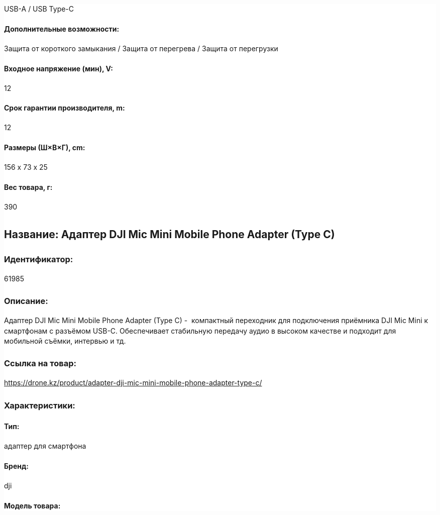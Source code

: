 USB-A / USB Type-C

#### Дополнительные возможности:

Защита от короткого замыкания / Защита от перегрева / Защита от перегрузки

#### Входное напряжение (мин), V:

12

#### Срок гарантии производителя, m:

12

#### Размеры (Ш×В×Г), cm:

156 x 73 x 25 

#### Вес товара, г:

390







## Название: Адаптер DJI Mic Mini Mobile Phone Adapter (Type C)

### Идентификатор:

61985

### Описание:

Адаптер DJI Mic Mini Mobile Phone Adapter (Type C) -  компактный переходник для подключения приёмника DJI Mic Mini к смартфонам с разъёмом USB-C. Обеспечивает стабильную передачу аудио в высоком качестве и подходит для мобильной съёмки, интервью и тд.

### Ссылка на товар:

https://drone.kz/product/adapter-dji-mic-mini-mobile-phone-adapter-type-c/

### Характеристики:

#### Тип:

адаптер для смартфона

#### Бренд:

dji

#### Модель товара:
